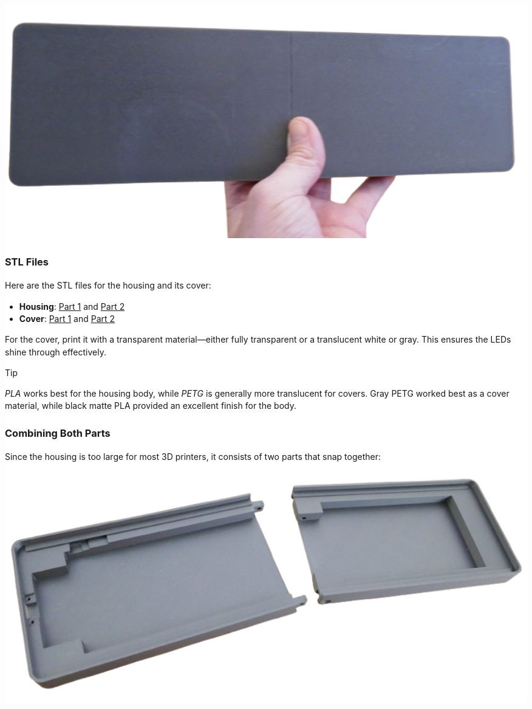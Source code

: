 <img src="images/wled_matrix_8x32_final6_t.png" width="100%" height="100%" />

### STL Files

Here are the STL files for the housing and its cover:

- **Housing**: [Part 1](materials/mount1.stl) and [Part 2](materials/mount2.stl)
- **Cover**: [Part 1](materials/cover1.stl) and [Part 2](materials/cover2.stl)

For the cover, print it with a transparent material—either fully transparent or a translucent white or gray. This ensures the LEDs shine through effectively. 

> [!TIP]
> *PLA* works best for the housing body, while *PETG* is generally more translucent for covers. Gray PETG worked best as a cover material, while black matte PLA provided an excellent finish for the body.


### Combining Both Parts

Since the housing is too large for most 3D printers, it consists of two parts that snap together:

<img src="images/wled_8x32_housing1_t.png" width="100%" height="100%" />
